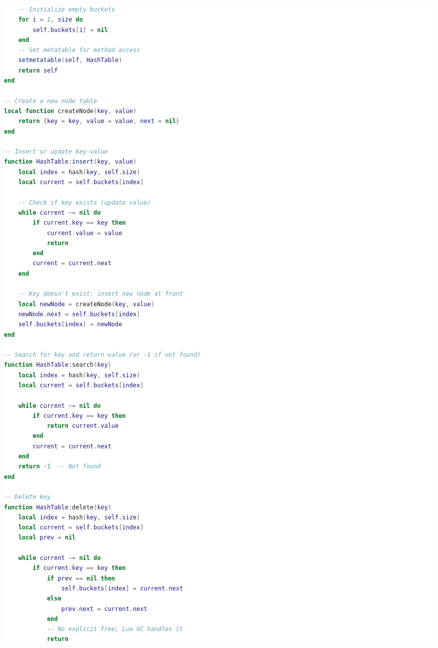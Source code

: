 ```lua
    -- Initialize empty buckets
    for i = 1, size do
        self.buckets[i] = nil
    end
    -- Set metatable for method access
    setmetatable(self, HashTable)
    return self
end

-- Create a new node table
local function createNode(key, value)
    return {key = key, value = value, next = nil}
end

-- Insert or update key-value
function HashTable:insert(key, value)
    local index = hash(key, self.size)
    local current = self.buckets[index]

    -- Check if key exists (update value)
    while current ~= nil do
        if current.key == key then
            current.value = value
            return
        end
        current = current.next
    end

    -- Key doesn't exist: insert new node at front
    local newNode = createNode(key, value)
    newNode.next = self.buckets[index]
    self.buckets[index] = newNode
end

-- Search for key and return value (or -1 if not found)
function HashTable:search(key)
    local index = hash(key, self.size)
    local current = self.buckets[index]

    while current ~= nil do
        if current.key == key then
            return current.value
        end
        current = current.next
    end
    return -1  -- Not found
end

-- Delete key
function HashTable:delete(key)
    local index = hash(key, self.size)
    local current = self.buckets[index]
    local prev = nil

    while current ~= nil do
        if current.key == key then
            if prev == nil then
                self.buckets[index] = current.next
            else
                prev.next = current.next
            end
            -- No explicit free; Lua GC handles it
            return
```